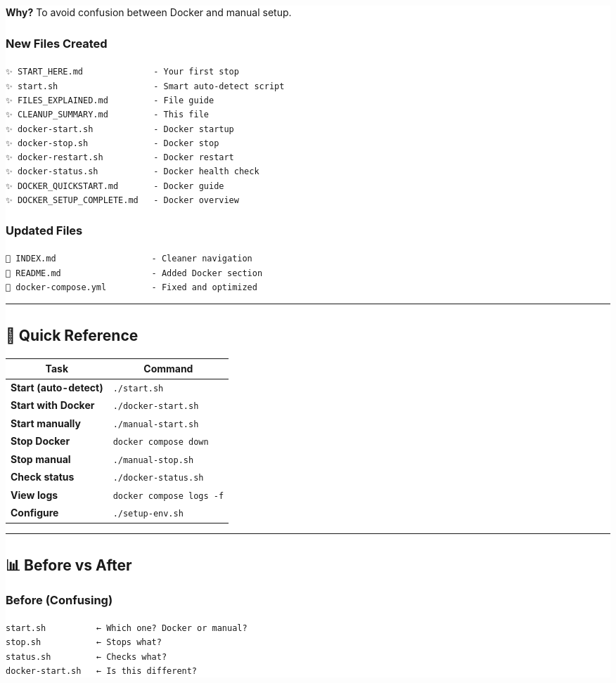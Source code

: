 **Why?** To avoid confusion between Docker and manual setup.

### **New Files Created**
```
✨ START_HERE.md              - Your first stop
✨ start.sh                   - Smart auto-detect script
✨ FILES_EXPLAINED.md         - File guide
✨ CLEANUP_SUMMARY.md         - This file
✨ docker-start.sh            - Docker startup
✨ docker-stop.sh             - Docker stop
✨ docker-restart.sh          - Docker restart
✨ docker-status.sh           - Docker health check
✨ DOCKER_QUICKSTART.md       - Docker guide
✨ DOCKER_SETUP_COMPLETE.md   - Docker overview
```

### **Updated Files**
```
📝 INDEX.md                   - Cleaner navigation
📝 README.md                  - Added Docker section
📝 docker-compose.yml         - Fixed and optimized
```

---

## 🎯 Quick Reference

| Task | Command |
|------|---------|
| **Start (auto-detect)** | `./start.sh` |
| **Start with Docker** | `./docker-start.sh` |
| **Start manually** | `./manual-start.sh` |
| **Stop Docker** | `docker compose down` |
| **Stop manual** | `./manual-stop.sh` |
| **Check status** | `./docker-status.sh` |
| **View logs** | `docker compose logs -f` |
| **Configure** | `./setup-env.sh` |

---

## 📊 Before vs After

### **Before (Confusing)**
```
start.sh          ← Which one? Docker or manual?
stop.sh           ← Stops what?
status.sh         ← Checks what?
docker-start.sh   ← Is this different?
```
